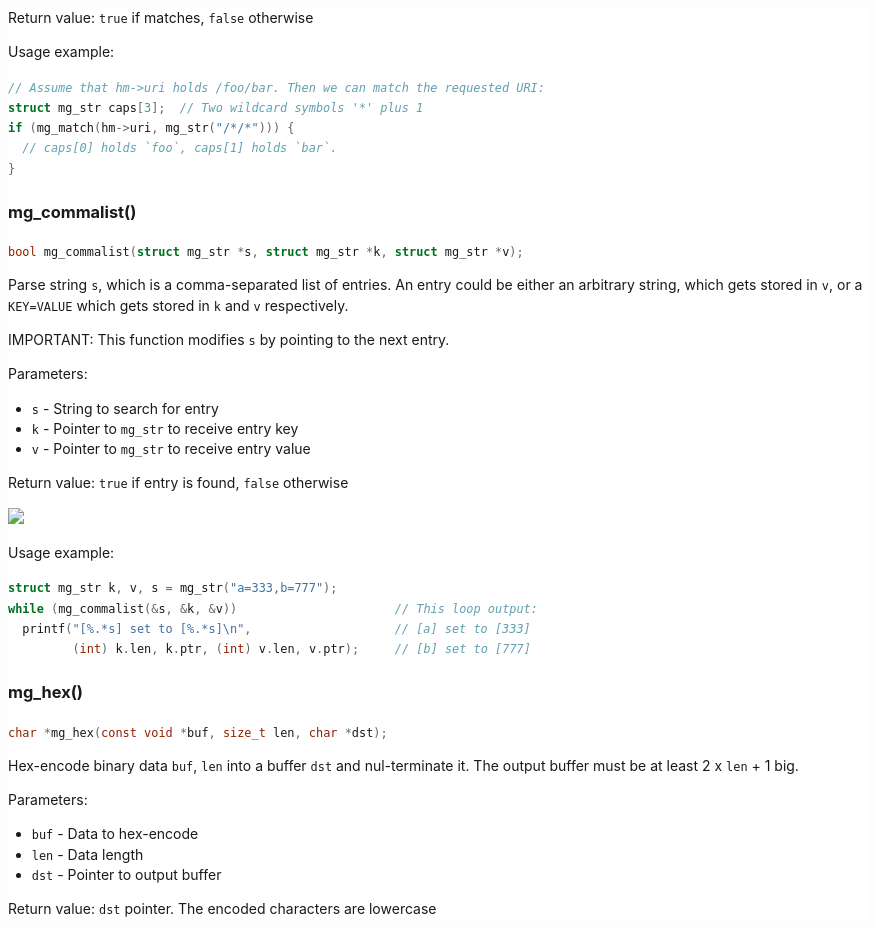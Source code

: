Return value: `true` if matches, `false` otherwise

Usage example:

```c
// Assume that hm->uri holds /foo/bar. Then we can match the requested URI:
struct mg_str caps[3];  // Two wildcard symbols '*' plus 1
if (mg_match(hm->uri, mg_str("/*/*"))) {
  // caps[0] holds `foo`, caps[1] holds `bar`.
}
```

### mg\_commalist()

```c
bool mg_commalist(struct mg_str *s, struct mg_str *k, struct mg_str *v);
```

Parse string `s`, which is a comma-separated list of entries. An entry could be
either an arbitrary string, which gets stored in `v`, or a `KEY=VALUE` which
gets stored in `k` and `v` respectively.

IMPORTANT: This function modifies `s` by pointing to the next entry.

Parameters:
- `s` - String to search for entry
- `k` - Pointer to `mg_str` to receive entry key
- `v` - Pointer to `mg_str` to receive entry value

Return value: `true` if entry is found, `false` otherwise

<img src="images/mg_commalist.png">

Usage example:

```c
struct mg_str k, v, s = mg_str("a=333,b=777");
while (mg_commalist(&s, &k, &v))                      // This loop output:
  printf("[%.*s] set to [%.*s]\n",                    // [a] set to [333]
         (int) k.len, k.ptr, (int) v.len, v.ptr);     // [b] set to [777]
```

### mg\_hex()

```c
char *mg_hex(const void *buf, size_t len, char *dst);
```

Hex-encode binary data `buf`, `len` into a buffer `dst` and nul-terminate it.
The output buffer must be at least 2 x `len` + 1 big.

Parameters:
- `buf` - Data to hex-encode
- `len` - Data length
- `dst` - Pointer to output buffer

Return value: `dst` pointer. The encoded characters are lowercase
